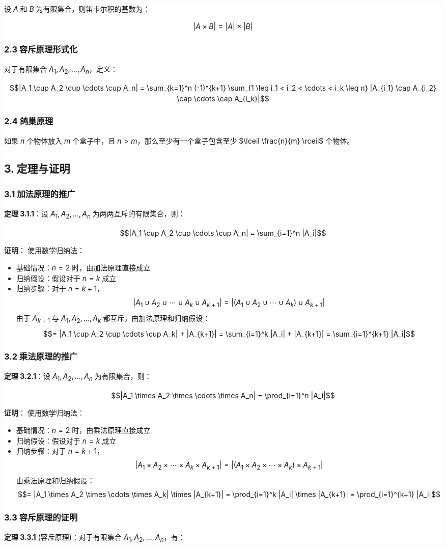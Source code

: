 设 $A$ 和 $B$ 为有限集合，则笛卡尔积的基数为：

$$|A \times B| = |A| \times |B|$$

### 2.3 容斥原理形式化

对于有限集合 $A_1, A_2, \ldots, A_n$，定义：

$$|A_1 \cup A_2 \cup \cdots \cup A_n| = \sum_{k=1}^n (-1)^{k+1} \sum_{1 \leq i_1 < i_2 < \cdots < i_k \leq n} |A_{i_1} \cap A_{i_2} \cap \cdots \cap A_{i_k}|$$

### 2.4 鸽巢原理

如果 $n$ 个物体放入 $m$ 个盒子中，且 $n > m$，那么至少有一个盒子包含至少 $\lceil \frac{n}{m} \rceil$ 个物体。

## 3. 定理与证明

### 3.1 加法原理的推广

**定理 3.1.1**：设 $A_1, A_2, \ldots, A_n$ 为两两互斥的有限集合，则：

$$|A_1 \cup A_2 \cup \cdots \cup A_n| = \sum_{i=1}^n |A_i|$$

**证明**：
使用数学归纳法：
- 基础情况：$n = 2$ 时，由加法原理直接成立
- 归纳假设：假设对于 $n = k$ 成立
- 归纳步骤：对于 $n = k + 1$，
  $$|A_1 \cup A_2 \cup \cdots \cup A_k \cup A_{k+1}| = |(A_1 \cup A_2 \cup \cdots \cup A_k) \cup A_{k+1}|$$
  由于 $A_{k+1}$ 与 $A_1, A_2, \ldots, A_k$ 都互斥，由加法原理和归纳假设：
  $$= |A_1 \cup A_2 \cup \cdots \cup A_k| + |A_{k+1}| = \sum_{i=1}^k |A_i| + |A_{k+1}| = \sum_{i=1}^{k+1} |A_i|$$

### 3.2 乘法原理的推广

**定理 3.2.1**：设 $A_1, A_2, \ldots, A_n$ 为有限集合，则：

$$|A_1 \times A_2 \times \cdots \times A_n| = \prod_{i=1}^n |A_i|$$

**证明**：
使用数学归纳法：
- 基础情况：$n = 2$ 时，由乘法原理直接成立
- 归纳假设：假设对于 $n = k$ 成立
- 归纳步骤：对于 $n = k + 1$，
  $$|A_1 \times A_2 \times \cdots \times A_k \times A_{k+1}| = |(A_1 \times A_2 \times \cdots \times A_k) \times A_{k+1}|$$
  由乘法原理和归纳假设：
  $$= |A_1 \times A_2 \times \cdots \times A_k| \times |A_{k+1}| = \prod_{i=1}^k |A_i| \times |A_{k+1}| = \prod_{i=1}^{k+1} |A_i|$$

### 3.3 容斥原理的证明

**定理 3.3.1** (容斥原理)：对于有限集合 $A_1, A_2, \ldots, A_n$，有：
